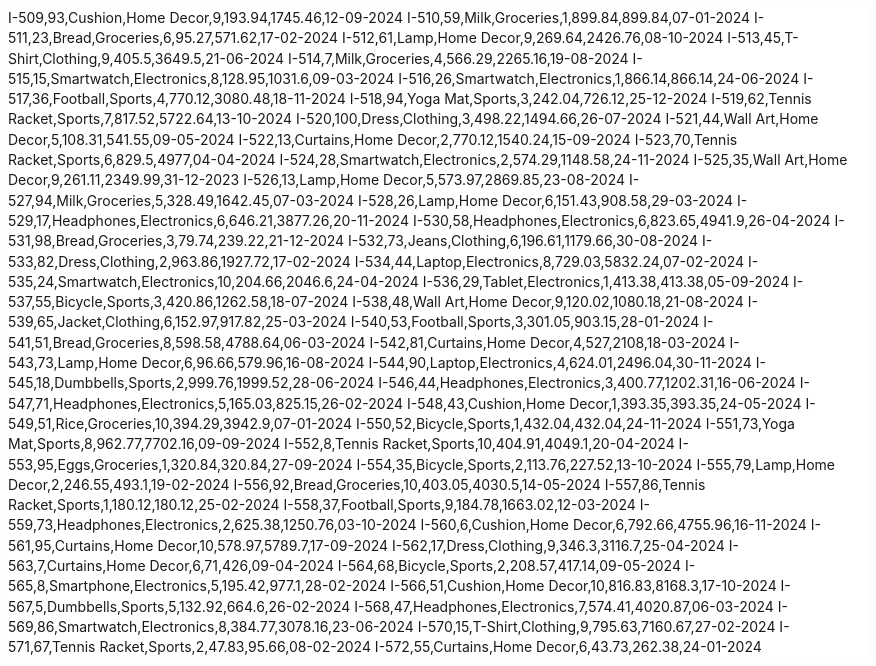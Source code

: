 I-509,93,Cushion,Home Decor,9,193.94,1745.46,12-09-2024
I-510,59,Milk,Groceries,1,899.84,899.84,07-01-2024
I-511,23,Bread,Groceries,6,95.27,571.62,17-02-2024
I-512,61,Lamp,Home Decor,9,269.64,2426.76,08-10-2024
I-513,45,T-Shirt,Clothing,9,405.5,3649.5,21-06-2024
I-514,7,Milk,Groceries,4,566.29,2265.16,19-08-2024
I-515,15,Smartwatch,Electronics,8,128.95,1031.6,09-03-2024
I-516,26,Smartwatch,Electronics,1,866.14,866.14,24-06-2024
I-517,36,Football,Sports,4,770.12,3080.48,18-11-2024
I-518,94,Yoga Mat,Sports,3,242.04,726.12,25-12-2024
I-519,62,Tennis Racket,Sports,7,817.52,5722.64,13-10-2024
I-520,100,Dress,Clothing,3,498.22,1494.66,26-07-2024
I-521,44,Wall Art,Home Decor,5,108.31,541.55,09-05-2024
I-522,13,Curtains,Home Decor,2,770.12,1540.24,15-09-2024
I-523,70,Tennis Racket,Sports,6,829.5,4977,04-04-2024
I-524,28,Smartwatch,Electronics,2,574.29,1148.58,24-11-2024
I-525,35,Wall Art,Home Decor,9,261.11,2349.99,31-12-2023
I-526,13,Lamp,Home Decor,5,573.97,2869.85,23-08-2024
I-527,94,Milk,Groceries,5,328.49,1642.45,07-03-2024
I-528,26,Lamp,Home Decor,6,151.43,908.58,29-03-2024
I-529,17,Headphones,Electronics,6,646.21,3877.26,20-11-2024
I-530,58,Headphones,Electronics,6,823.65,4941.9,26-04-2024
I-531,98,Bread,Groceries,3,79.74,239.22,21-12-2024
I-532,73,Jeans,Clothing,6,196.61,1179.66,30-08-2024
I-533,82,Dress,Clothing,2,963.86,1927.72,17-02-2024
I-534,44,Laptop,Electronics,8,729.03,5832.24,07-02-2024
I-535,24,Smartwatch,Electronics,10,204.66,2046.6,24-04-2024
I-536,29,Tablet,Electronics,1,413.38,413.38,05-09-2024
I-537,55,Bicycle,Sports,3,420.86,1262.58,18-07-2024
I-538,48,Wall Art,Home Decor,9,120.02,1080.18,21-08-2024
I-539,65,Jacket,Clothing,6,152.97,917.82,25-03-2024
I-540,53,Football,Sports,3,301.05,903.15,28-01-2024
I-541,51,Bread,Groceries,8,598.58,4788.64,06-03-2024
I-542,81,Curtains,Home Decor,4,527,2108,18-03-2024
I-543,73,Lamp,Home Decor,6,96.66,579.96,16-08-2024
I-544,90,Laptop,Electronics,4,624.01,2496.04,30-11-2024
I-545,18,Dumbbells,Sports,2,999.76,1999.52,28-06-2024
I-546,44,Headphones,Electronics,3,400.77,1202.31,16-06-2024
I-547,71,Headphones,Electronics,5,165.03,825.15,26-02-2024
I-548,43,Cushion,Home Decor,1,393.35,393.35,24-05-2024
I-549,51,Rice,Groceries,10,394.29,3942.9,07-01-2024
I-550,52,Bicycle,Sports,1,432.04,432.04,24-11-2024
I-551,73,Yoga Mat,Sports,8,962.77,7702.16,09-09-2024
I-552,8,Tennis Racket,Sports,10,404.91,4049.1,20-04-2024
I-553,95,Eggs,Groceries,1,320.84,320.84,27-09-2024
I-554,35,Bicycle,Sports,2,113.76,227.52,13-10-2024
I-555,79,Lamp,Home Decor,2,246.55,493.1,19-02-2024
I-556,92,Bread,Groceries,10,403.05,4030.5,14-05-2024
I-557,86,Tennis Racket,Sports,1,180.12,180.12,25-02-2024
I-558,37,Football,Sports,9,184.78,1663.02,12-03-2024
I-559,73,Headphones,Electronics,2,625.38,1250.76,03-10-2024
I-560,6,Cushion,Home Decor,6,792.66,4755.96,16-11-2024
I-561,95,Curtains,Home Decor,10,578.97,5789.7,17-09-2024
I-562,17,Dress,Clothing,9,346.3,3116.7,25-04-2024
I-563,7,Curtains,Home Decor,6,71,426,09-04-2024
I-564,68,Bicycle,Sports,2,208.57,417.14,09-05-2024
I-565,8,Smartphone,Electronics,5,195.42,977.1,28-02-2024
I-566,51,Cushion,Home Decor,10,816.83,8168.3,17-10-2024
I-567,5,Dumbbells,Sports,5,132.92,664.6,26-02-2024
I-568,47,Headphones,Electronics,7,574.41,4020.87,06-03-2024
I-569,86,Smartwatch,Electronics,8,384.77,3078.16,23-06-2024
I-570,15,T-Shirt,Clothing,9,795.63,7160.67,27-02-2024
I-571,67,Tennis Racket,Sports,2,47.83,95.66,08-02-2024
I-572,55,Curtains,Home Decor,6,43.73,262.38,24-01-2024